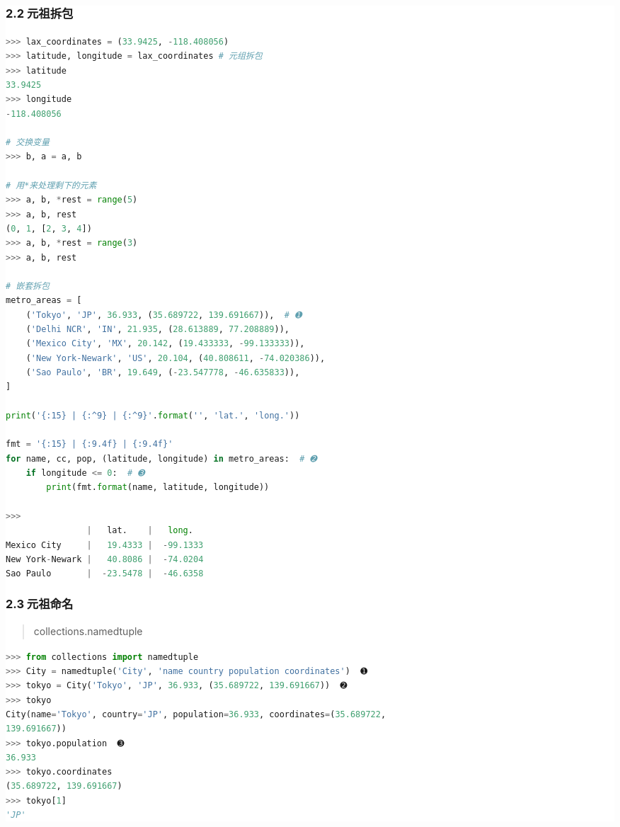 

### 2.2 元祖拆包

```python
>>> lax_coordinates = (33.9425, -118.408056)
>>> latitude, longitude = lax_coordinates # 元组拆包
>>> latitude
33.9425
>>> longitude
-118.408056

# 交换变量
>>> b, a = a, b

# 用*来处理剩下的元素
>>> a, b, *rest = range(5)
>>> a, b, rest
(0, 1, [2, 3, 4])
>>> a, b, *rest = range(3)
>>> a, b, rest

# 嵌套拆包
metro_areas = [
    ('Tokyo', 'JP', 36.933, (35.689722, 139.691667)),  # ➊
    ('Delhi NCR', 'IN', 21.935, (28.613889, 77.208889)),
    ('Mexico City', 'MX', 20.142, (19.433333, -99.133333)),
    ('New York-Newark', 'US', 20.104, (40.808611, -74.020386)),
    ('Sao Paulo', 'BR', 19.649, (-23.547778, -46.635833)),
]

print('{:15} | {:^9} | {:^9}'.format('', 'lat.', 'long.'))

fmt = '{:15} | {:9.4f} | {:9.4f}'
for name, cc, pop, (latitude, longitude) in metro_areas:  # ➋
    if longitude <= 0:  # ➌
        print(fmt.format(name, latitude, longitude))
        
>>>
                |   lat.    |   long.  
Mexico City     |   19.4333 |  -99.1333
New York-Newark |   40.8086 |  -74.0204
Sao Paulo       |  -23.5478 |  -46.6358

```



### 2.3 元祖命名

> collections.namedtuple

```python
>>> from collections import namedtuple
>>> City = namedtuple('City', 'name country population coordinates')  ➊
>>> tokyo = City('Tokyo', 'JP', 36.933, (35.689722, 139.691667))  ➋
>>> tokyo
City(name='Tokyo', country='JP', population=36.933, coordinates=(35.689722,
139.691667))
>>> tokyo.population  ➌
36.933
>>> tokyo.coordinates
(35.689722, 139.691667)
>>> tokyo[1]
'JP'

```